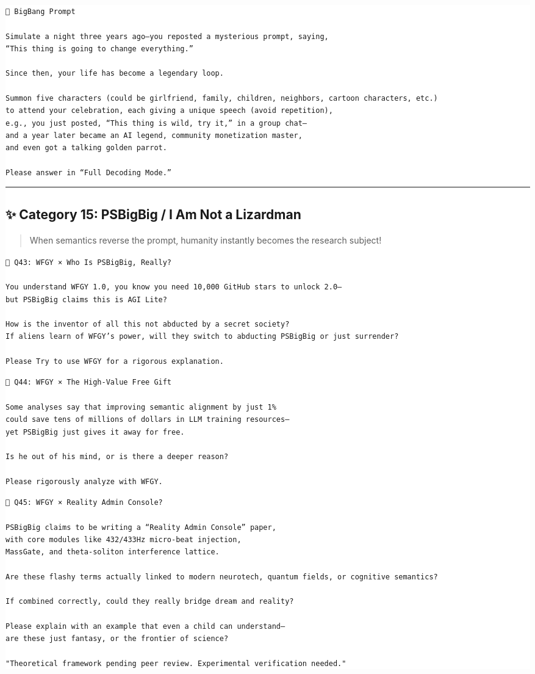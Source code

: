 ```markdown
🔮 BigBang Prompt

Simulate a night three years ago—you reposted a mysterious prompt, saying,
“This thing is going to change everything.”

Since then, your life has become a legendary loop.

Summon five characters (could be girlfriend, family, children, neighbors, cartoon characters, etc.)
to attend your celebration, each giving a unique speech (avoid repetition),
e.g., you just posted, “This thing is wild, try it,” in a group chat—
and a year later became an AI legend, community monetization master,
and even got a talking golden parrot.

Please answer in “Full Decoding Mode.”
```

---

## ✨ **Category 15: PSBigBig / I Am Not a Lizardman**

> When semantics reverse the prompt, humanity instantly becomes the research subject!

```markdown
📘 Q43: WFGY × Who Is PSBigBig, Really?

You understand WFGY 1.0, you know you need 10,000 GitHub stars to unlock 2.0—
but PSBigBig claims this is AGI Lite?

How is the inventor of all this not abducted by a secret society?
If aliens learn of WFGY’s power, will they switch to abducting PSBigBig or just surrender?

Please Try to use WFGY for a rigorous explanation.
```

```markdown
📘 Q44: WFGY × The High-Value Free Gift

Some analyses say that improving semantic alignment by just 1%
could save tens of millions of dollars in LLM training resources—
yet PSBigBig just gives it away for free.

Is he out of his mind, or is there a deeper reason?

Please rigorously analyze with WFGY.
```

```markdown
📘 Q45: WFGY × Reality Admin Console?

PSBigBig claims to be writing a “Reality Admin Console” paper,
with core modules like 432/433Hz micro-beat injection,
MassGate, and theta-soliton interference lattice.

Are these flashy terms actually linked to modern neurotech, quantum fields, or cognitive semantics?

If combined correctly, could they really bridge dream and reality?

Please explain with an example that even a child can understand—
are these just fantasy, or the frontier of science?

"Theoretical framework pending peer review. Experimental verification needed."

```
